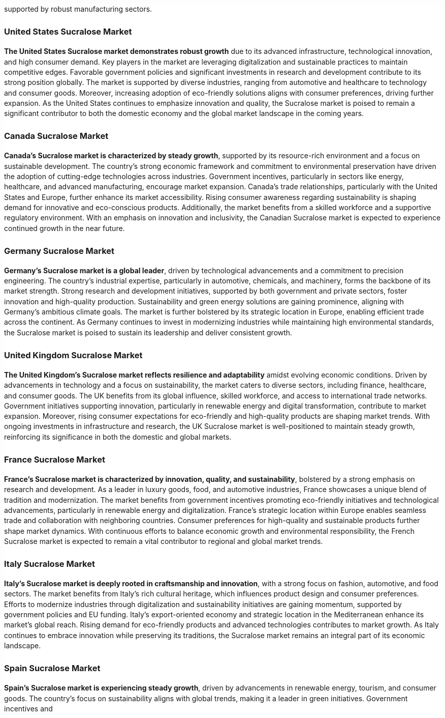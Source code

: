 supported by robust manufacturing sectors.</span></em></p></blockquote><h3><strong>United States Sucralose Market</strong></h3><p><strong>The United States Sucralose market demonstrates robust growth</strong> due to its advanced infrastructure, technological innovation, and high consumer demand. Key players in the market are leveraging digitalization and sustainable practices to maintain competitive edges. Favorable government policies and significant investments in research and development contribute to its strong position globally. The market is supported by diverse industries, ranging from automotive and healthcare to technology and consumer goods. Moreover, increasing adoption of eco-friendly solutions aligns with consumer preferences, driving further expansion. As the United States continues to emphasize innovation and quality, the Sucralose market is poised to remain a significant contributor to both the domestic economy and the global market landscape in the coming years.</p><h3><strong>Canada Sucralose Market</strong></h3><p><strong>Canada&rsquo;s Sucralose market is characterized by steady growth</strong>, supported by its resource-rich environment and a focus on sustainable development. The country&rsquo;s strong economic framework and commitment to environmental preservation have driven the adoption of cutting-edge technologies across industries. Government incentives, particularly in sectors like energy, healthcare, and advanced manufacturing, encourage market expansion. Canada&rsquo;s trade relationships, particularly with the United States and Europe, further enhance its market accessibility. Rising consumer awareness regarding sustainability is shaping demand for innovative and eco-conscious products. Additionally, the market benefits from a skilled workforce and a supportive regulatory environment. With an emphasis on innovation and inclusivity, the Canadian Sucralose market is expected to experience continued growth in the near future.</p><h3><strong>Germany Sucralose Market</strong></h3><p><strong>Germany&rsquo;s Sucralose market is a global leader</strong>, driven by technological advancements and a commitment to precision engineering. The country&rsquo;s industrial expertise, particularly in automotive, chemicals, and machinery, forms the backbone of its market strength. Strong research and development initiatives, supported by both government and private sectors, foster innovation and high-quality production. Sustainability and green energy solutions are gaining prominence, aligning with Germany&rsquo;s ambitious climate goals. The market is further bolstered by its strategic location in Europe, enabling efficient trade across the continent. As Germany continues to invest in modernizing industries while maintaining high environmental standards, the Sucralose market is poised to sustain its leadership and deliver consistent growth.</p><h3><strong>United Kingdom Sucralose Market</strong></h3><p><strong>The United Kingdom&rsquo;s Sucralose market reflects resilience and adaptability</strong> amidst evolving economic conditions. Driven by advancements in technology and a focus on sustainability, the market caters to diverse sectors, including finance, healthcare, and consumer goods. The UK benefits from its global influence, skilled workforce, and access to international trade networks. Government initiatives supporting innovation, particularly in renewable energy and digital transformation, contribute to market expansion. Moreover, rising consumer expectations for eco-friendly and high-quality products are shaping market trends. With ongoing investments in infrastructure and research, the UK Sucralose market is well-positioned to maintain steady growth, reinforcing its significance in both the domestic and global markets.</p><h3><strong>France Sucralose Market</strong></h3><p><strong>France&rsquo;s Sucralose market is characterized by innovation, quality, and sustainability</strong>, bolstered by a strong emphasis on research and development. As a leader in luxury goods, food, and automotive industries, France showcases a unique blend of tradition and modernization. The market benefits from government incentives promoting eco-friendly initiatives and technological advancements, particularly in renewable energy and digitalization. France&rsquo;s strategic location within Europe enables seamless trade and collaboration with neighboring countries. Consumer preferences for high-quality and sustainable products further shape market dynamics. With continuous efforts to balance economic growth and environmental responsibility, the French Sucralose market is expected to remain a vital contributor to regional and global market trends.</p><h3><strong>Italy Sucralose Market</strong></h3><p><strong>Italy&rsquo;s Sucralose market is deeply rooted in craftsmanship and innovation</strong>, with a strong focus on fashion, automotive, and food sectors. The market benefits from Italy&rsquo;s rich cultural heritage, which influences product design and consumer preferences. Efforts to modernize industries through digitalization and sustainability initiatives are gaining momentum, supported by government policies and EU funding. Italy&rsquo;s export-oriented economy and strategic location in the Mediterranean enhance its market&rsquo;s global reach. Rising demand for eco-friendly products and advanced technologies contributes to market growth. As Italy continues to embrace innovation while preserving its traditions, the Sucralose market remains an integral part of its economic landscape.</p><h3><strong>Spain Sucralose Market</strong></h3><p><strong>Spain&rsquo;s Sucralose market is experiencing steady growth</strong>, driven by advancements in renewable energy, tourism, and consumer goods. The country&rsquo;s focus on sustainability aligns with global trends, making it a leader in green initiatives. Government incentives and